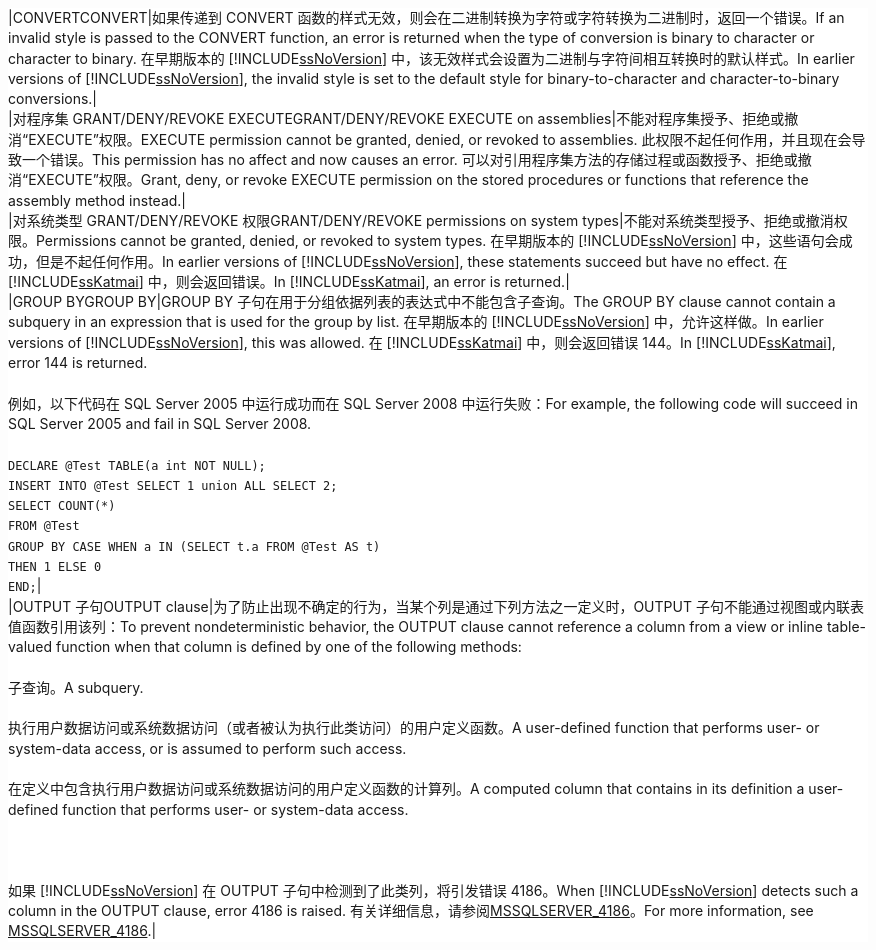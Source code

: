 |<span data-ttu-id="521f9-394">CONVERT</span><span class="sxs-lookup"><span data-stu-id="521f9-394">CONVERT</span></span>|<span data-ttu-id="521f9-395">如果传递到 CONVERT 函数的样式无效，则会在二进制转换为字符或字符转换为二进制时，返回一个错误。</span><span class="sxs-lookup"><span data-stu-id="521f9-395">If an invalid style is passed to the CONVERT function, an error is returned when the type of conversion is binary to character or character to binary.</span></span> <span data-ttu-id="521f9-396">在早期版本的 [!INCLUDE[ssNoVersion](../includes/ssnoversion-md.md)] 中，该无效样式会设置为二进制与字符间相互转换时的默认样式。</span><span class="sxs-lookup"><span data-stu-id="521f9-396">In earlier versions of [!INCLUDE[ssNoVersion](../includes/ssnoversion-md.md)], the invalid style is set to the default style for binary-to-character and character-to-binary conversions.</span></span>|  
|<span data-ttu-id="521f9-397">对程序集 GRANT/DENY/REVOKE EXECUTE</span><span class="sxs-lookup"><span data-stu-id="521f9-397">GRANT/DENY/REVOKE EXECUTE on assemblies</span></span>|<span data-ttu-id="521f9-398">不能对程序集授予、拒绝或撤消“EXECUTE”权限。</span><span class="sxs-lookup"><span data-stu-id="521f9-398">EXECUTE permission cannot be granted, denied, or revoked to assemblies.</span></span> <span data-ttu-id="521f9-399">此权限不起任何作用，并且现在会导致一个错误。</span><span class="sxs-lookup"><span data-stu-id="521f9-399">This permission has no affect and now causes an error.</span></span> <span data-ttu-id="521f9-400">可以对引用程序集方法的存储过程或函数授予、拒绝或撤消“EXECUTE”权限。</span><span class="sxs-lookup"><span data-stu-id="521f9-400">Grant, deny, or revoke EXECUTE permission on the stored procedures or functions that reference the assembly method instead.</span></span>|  
|<span data-ttu-id="521f9-401">对系统类型 GRANT/DENY/REVOKE 权限</span><span class="sxs-lookup"><span data-stu-id="521f9-401">GRANT/DENY/REVOKE permissions on system types</span></span>|<span data-ttu-id="521f9-402">不能对系统类型授予、拒绝或撤消权限。</span><span class="sxs-lookup"><span data-stu-id="521f9-402">Permissions cannot be granted, denied, or revoked to system types.</span></span> <span data-ttu-id="521f9-403">在早期版本的 [!INCLUDE[ssNoVersion](../includes/ssnoversion-md.md)] 中，这些语句会成功，但是不起任何作用。</span><span class="sxs-lookup"><span data-stu-id="521f9-403">In earlier versions of [!INCLUDE[ssNoVersion](../includes/ssnoversion-md.md)], these statements succeed but have no effect.</span></span> <span data-ttu-id="521f9-404">在 [!INCLUDE[ssKatmai](../includes/sskatmai-md.md)] 中，则会返回错误。</span><span class="sxs-lookup"><span data-stu-id="521f9-404">In [!INCLUDE[ssKatmai](../includes/sskatmai-md.md)], an error is returned.</span></span>|  
|<span data-ttu-id="521f9-405">GROUP BY</span><span class="sxs-lookup"><span data-stu-id="521f9-405">GROUP BY</span></span>|<span data-ttu-id="521f9-406">GROUP BY 子句在用于分组依据列表的表达式中不能包含子查询。</span><span class="sxs-lookup"><span data-stu-id="521f9-406">The GROUP BY clause cannot contain a subquery in an expression that is used for the group by list.</span></span> <span data-ttu-id="521f9-407">在早期版本的 [!INCLUDE[ssNoVersion](../includes/ssnoversion-md.md)] 中，允许这样做。</span><span class="sxs-lookup"><span data-stu-id="521f9-407">In earlier versions of [!INCLUDE[ssNoVersion](../includes/ssnoversion-md.md)], this was allowed.</span></span> <span data-ttu-id="521f9-408">在 [!INCLUDE[ssKatmai](../includes/sskatmai-md.md)] 中，则会返回错误 144。</span><span class="sxs-lookup"><span data-stu-id="521f9-408">In [!INCLUDE[ssKatmai](../includes/sskatmai-md.md)], error 144 is returned.</span></span><br /><br /> <span data-ttu-id="521f9-409">例如，以下代码在 SQL Server 2005 中运行成功而在 SQL Server 2008 中运行失败：</span><span class="sxs-lookup"><span data-stu-id="521f9-409">For example, the following code will succeed in SQL Server 2005 and fail in SQL Server 2008.</span></span><br /><br /> `DECLARE @Test TABLE(a int NOT NULL);` <br /> `INSERT INTO @Test SELECT 1 union ALL SELECT 2;` <br /> `SELECT COUNT(*)` <br /> `FROM @Test` <br /> `GROUP BY CASE WHEN a IN (SELECT t.a FROM @Test AS t)` <br /> `THEN 1 ELSE 0` <br /> `END;`|  
|<span data-ttu-id="521f9-410">OUTPUT 子句</span><span class="sxs-lookup"><span data-stu-id="521f9-410">OUTPUT clause</span></span>|<span data-ttu-id="521f9-411">为了防止出现不确定的行为，当某个列是通过下列方法之一定义时，OUTPUT 子句不能通过视图或内联表值函数引用该列：</span><span class="sxs-lookup"><span data-stu-id="521f9-411">To prevent nondeterministic behavior, the OUTPUT clause cannot reference a column from a view or inline table-valued function when that column is defined by one of the following methods:</span></span><br /><br /> <span data-ttu-id="521f9-412">子查询。</span><span class="sxs-lookup"><span data-stu-id="521f9-412">A subquery.</span></span><br /><br /> <span data-ttu-id="521f9-413">执行用户数据访问或系统数据访问（或者被认为执行此类访问）的用户定义函数。</span><span class="sxs-lookup"><span data-stu-id="521f9-413">A user-defined function that performs user- or system-data access, or is assumed to perform such access.</span></span><br /><br /> <span data-ttu-id="521f9-414">在定义中包含执行用户数据访问或系统数据访问的用户定义函数的计算列。</span><span class="sxs-lookup"><span data-stu-id="521f9-414">A computed column that contains in its definition a user-defined function that performs user- or system-data access.</span></span><br /><br /> <br /><br /> <span data-ttu-id="521f9-415">如果 [!INCLUDE[ssNoVersion](../includes/ssnoversion-md.md)] 在 OUTPUT 子句中检测到了此类列，将引发错误 4186。</span><span class="sxs-lookup"><span data-stu-id="521f9-415">When [!INCLUDE[ssNoVersion](../includes/ssnoversion-md.md)] detects such a column in the OUTPUT clause, error 4186 is raised.</span></span> <span data-ttu-id="521f9-416">有关详细信息，请参阅[MSSQLSERVER_4186](../relational-databases/errors-events/mssqlserver-4186-database-engine-error.md)。</span><span class="sxs-lookup"><span data-stu-id="521f9-416">For more information, see [MSSQLSERVER_4186](../relational-databases/errors-events/mssqlserver-4186-database-engine-error.md).</span></span>|  